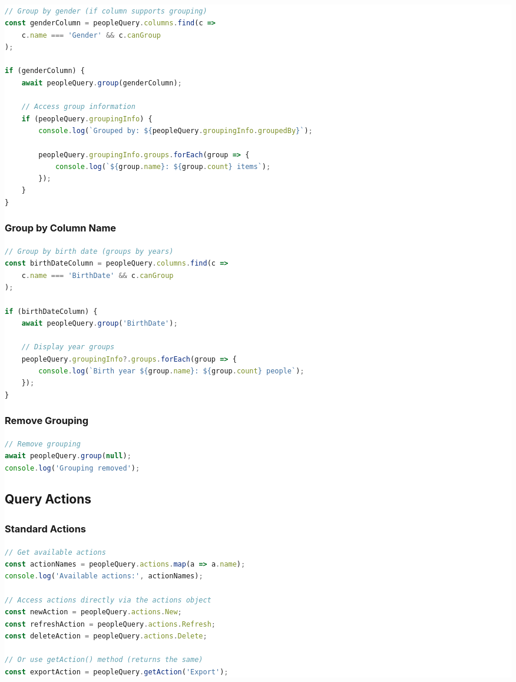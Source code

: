 ```ts
// Group by gender (if column supports grouping)
const genderColumn = peopleQuery.columns.find(c => 
    c.name === 'Gender' && c.canGroup
);

if (genderColumn) {
    await peopleQuery.group(genderColumn);
    
    // Access group information
    if (peopleQuery.groupingInfo) {
        console.log(`Grouped by: ${peopleQuery.groupingInfo.groupedBy}`);
        
        peopleQuery.groupingInfo.groups.forEach(group => {
            console.log(`${group.name}: ${group.count} items`);
        });
    }
}
```

### Group by Column Name

```ts
// Group by birth date (groups by years)
const birthDateColumn = peopleQuery.columns.find(c => 
    c.name === 'BirthDate' && c.canGroup
);

if (birthDateColumn) {
    await peopleQuery.group('BirthDate');
    
    // Display year groups
    peopleQuery.groupingInfo?.groups.forEach(group => {
        console.log(`Birth year ${group.name}: ${group.count} people`);
    });
}
```

### Remove Grouping

```ts
// Remove grouping
await peopleQuery.group(null);
console.log('Grouping removed');
```

## Query Actions

### Standard Actions

```ts
// Get available actions
const actionNames = peopleQuery.actions.map(a => a.name);
console.log('Available actions:', actionNames);

// Access actions directly via the actions object
const newAction = peopleQuery.actions.New;
const refreshAction = peopleQuery.actions.Refresh;
const deleteAction = peopleQuery.actions.Delete;

// Or use getAction() method (returns the same)
const exportAction = peopleQuery.getAction('Export');
```
